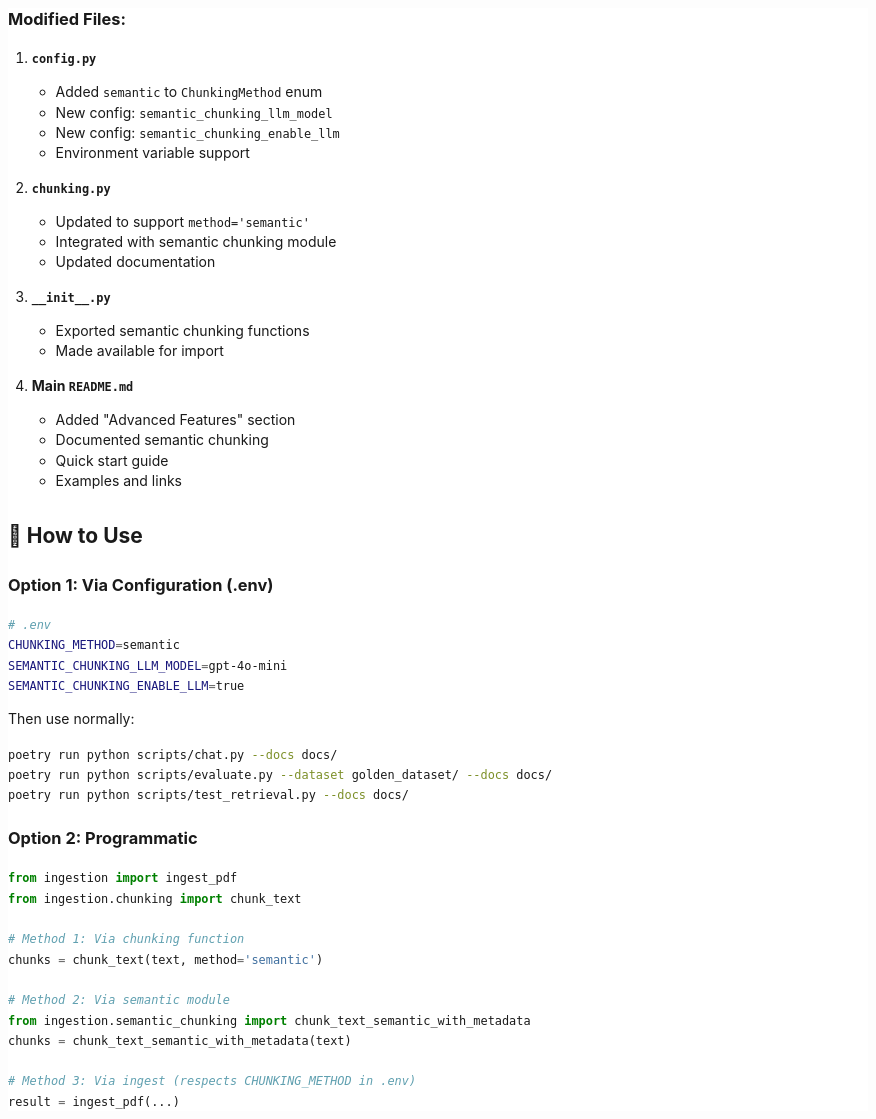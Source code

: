 ### Modified Files:

1. **`config.py`**
   - Added `semantic` to `ChunkingMethod` enum
   - New config: `semantic_chunking_llm_model`
   - New config: `semantic_chunking_enable_llm`
   - Environment variable support

2. **`chunking.py`**
   - Updated to support `method='semantic'`
   - Integrated with semantic chunking module
   - Updated documentation

3. **`__init__.py`**
   - Exported semantic chunking functions
   - Made available for import

4. **Main `README.md`**
   - Added "Advanced Features" section
   - Documented semantic chunking
   - Quick start guide
   - Examples and links

## 🚀 How to Use

### Option 1: Via Configuration (.env)

```bash
# .env
CHUNKING_METHOD=semantic
SEMANTIC_CHUNKING_LLM_MODEL=gpt-4o-mini
SEMANTIC_CHUNKING_ENABLE_LLM=true
```

Then use normally:
```bash
poetry run python scripts/chat.py --docs docs/
poetry run python scripts/evaluate.py --dataset golden_dataset/ --docs docs/
poetry run python scripts/test_retrieval.py --docs docs/
```

### Option 2: Programmatic

```python
from ingestion import ingest_pdf
from ingestion.chunking import chunk_text

# Method 1: Via chunking function
chunks = chunk_text(text, method='semantic')

# Method 2: Via semantic module
from ingestion.semantic_chunking import chunk_text_semantic_with_metadata
chunks = chunk_text_semantic_with_metadata(text)

# Method 3: Via ingest (respects CHUNKING_METHOD in .env)
result = ingest_pdf(...)
```
